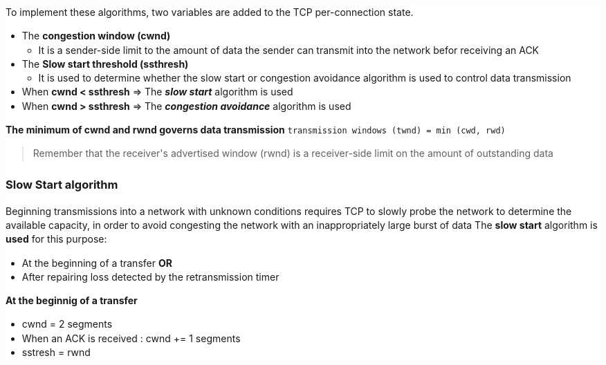 To implement these algorithms, two variables are added to the TCP per-connection state. 
+ The **congestion window (cwnd)**
    + It is a sender-side limit to the amount of data the sender can transmit into the network befor receiving an ACK
+ The **Slow start threshold (ssthresh)**
    + It is used to determine whether the slow start or congestion avoidance algorithm is used to control data transmission 
+ When **cwnd < ssthresh** => The ***slow start*** algorithm is used
+ When **cwnd > ssthresh** => The ***congestion avoidance*** algorithm is used 

**The minimum of cwnd and rwnd governs data transmission**
`transmission windows (twnd) = min (cwd, rwd)`
> Remember that the receiver's advertised window (rwnd) is a receiver-side limit on the amount of outstanding data

### Slow Start algorithm 
Beginning transmissions into a network with unknown conditions requires TCP to slowly probe the network to determine the available capacity, in order to avoid congesting the network with an inappropriately large burst of data 
The **slow start** algorithm is **used** for this purpose: 
+ At the beginning of a transfer **OR**
+ After repairing loss detected by the retransmission timer

**At the beginnig of a transfer** 
+ cwnd = 2 segments
+ When an ACK is received : cwnd += 1 segments
+ sstresh = rwnd 

